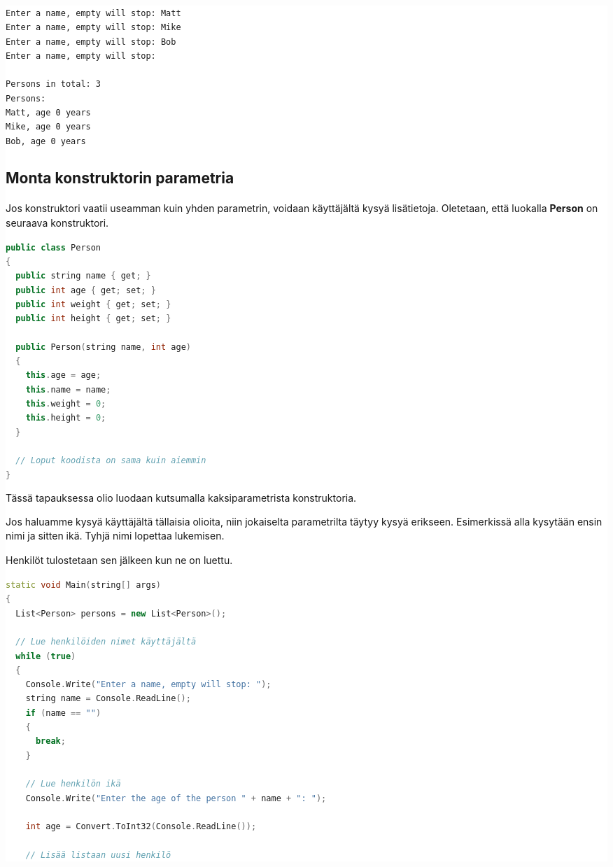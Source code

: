 ```console
Enter a name, empty will stop: Matt
Enter a name, empty will stop: Mike
Enter a name, empty will stop: Bob
Enter a name, empty will stop: 

Persons in total: 3
Persons: 
Matt, age 0 years
Mike, age 0 years
Bob, age 0 years
```

## Monta konstruktorin parametria

Jos konstruktori vaatii useamman kuin yhden parametrin, voidaan käyttäjältä kysyä lisätietoja. Oletetaan, että luokalla **Person** on seuraava konstruktori.

```cpp
public class Person
{
  public string name { get; }
  public int age { get; set; }
  public int weight { get; set; }
  public int height { get; set; }

  public Person(string name, int age)
  {
    this.age = age;
    this.name = name;
    this.weight = 0;
    this.height = 0;
  }

  // Loput koodista on sama kuin aiemmin
}
```

Tässä tapauksessa olio luodaan kutsumalla kaksiparametrista konstruktoria.

Jos haluamme kysyä käyttäjältä tällaisia olioita, niin jokaiselta parametrilta täytyy kysyä erikseen. Esimerkissä alla kysytään ensin nimi ja sitten ikä. Tyhjä nimi lopettaa lukemisen.

Henkilöt tulostetaan sen jälkeen kun ne on luettu.


```cpp
static void Main(string[] args)
{
  List<Person> persons = new List<Person>();

  // Lue henkilöiden nimet käyttäjältä
  while (true)
  {
    Console.Write("Enter a name, empty will stop: ");
    string name = Console.ReadLine();
    if (name == "")
    {
      break;
    }

    // Lue henkilön ikä
    Console.Write("Enter the age of the person " + name + ": ");

    int age = Convert.ToInt32(Console.ReadLine());

    // Lisää listaan uusi henkilö
```